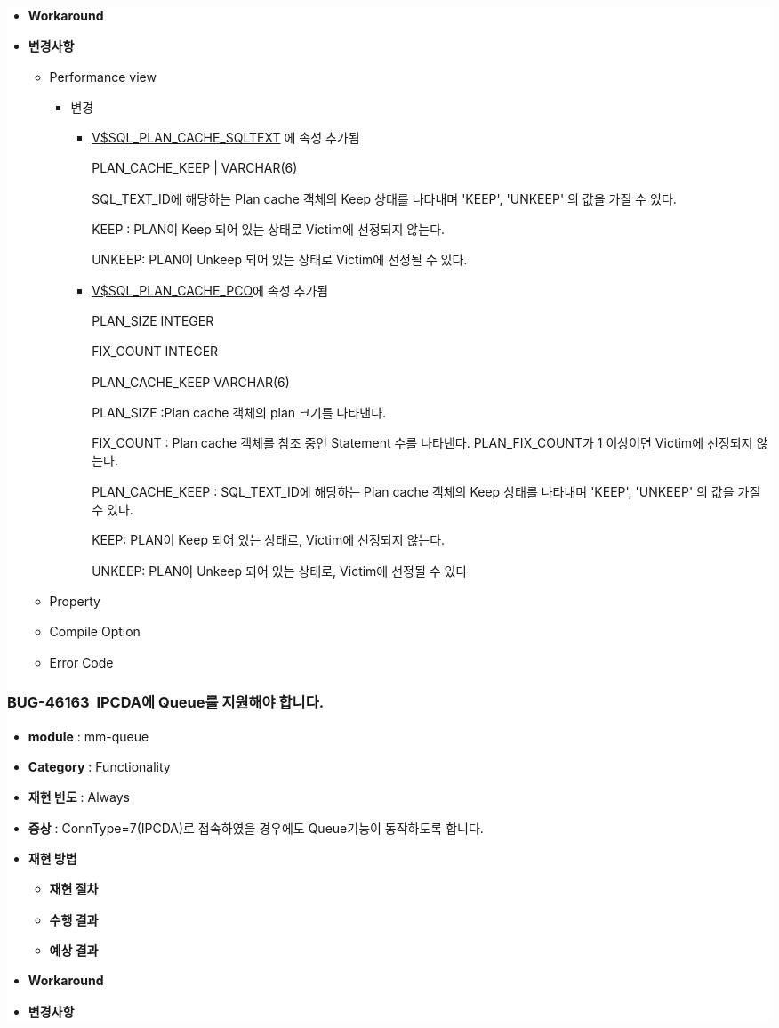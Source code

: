 - **Workaround**

- **변경사항**

  - Performance view
    - 변경

      - [V$SQL_PLAN_CACHE_SQLTEXT](<https://github.com/ALTIBASE/Documents/blob/master/Manuals/Altibase_7.1/kor/GeneralReference_4.md#vsql_plan_cache_sqltext>) 에 속성 추가됨

        PLAN_CACHE_KEEP   |    VARCHAR(6)   

        SQL_TEXT_ID에 해당하는 Plan cache 객체의 Keep 상태를 나타내며 'KEEP', 'UNKEEP' 의 값을 가질 수 있다.

        KEEP :    PLAN이 Keep 되어 있는 상태로 Victim에 선정되지 않는다.

        UNKEEP:    PLAN이 Unkeep 되어 있는 상태로 Victim에 선정될 수 있다.

      -   [V$SQL_PLAN_CACHE_PCO](<https://github.com/ALTIBASE/Documents/blob/master/Manuals/Altibase_7.1/kor/GeneralReference_4.md#vsql_plan_cache_pco>)에 속성 추가됨

          PLAN_SIZE                                INTEGER

          FIX_COUNT                           INTEGER

          PLAN_CACHE_KEEP                          VARCHAR(6)  

           

          PLAN_SIZE :Plan cache 객체의 plan 크기를 나타낸다. 

          FIX_COUNT : Plan cache 객체를 참조 중인 Statement 수를 나타낸다.  PLAN_FIX_COUNT가 1 이상이면 Victim에 선정되지 않는다.

          PLAN_CACHE_KEEP : SQL_TEXT_ID에 해당하는 Plan cache 객체의 Keep 상태를 나타내며 'KEEP', 'UNKEEP' 의 값을 가질 수 있다.

          KEEP: PLAN이 Keep 되어 있는 상태로, Victim에 선정되지 않는다.

          UNKEEP: PLAN이 Unkeep 되어 있는 상태로, Victim에 선정될 수 있다

  - Property
  - Compile Option
  - Error Code

### BUG-46163  IPCDA에 Queue를 지원해야 합니다.

-   **module** : mm-queue

-   **Category** : Functionality

-   **재현 빈도** : Always

-   **증상** : ConnType=7(IPCDA)로 접속하였을 경우에도 Queue기능이 동작하도록 합니다.

-   **재현 방법**

    -   **재현 절차**

    -   **수행 결과**

    -   **예상 결과**

-   **Workaround**

-   **변경사항**

